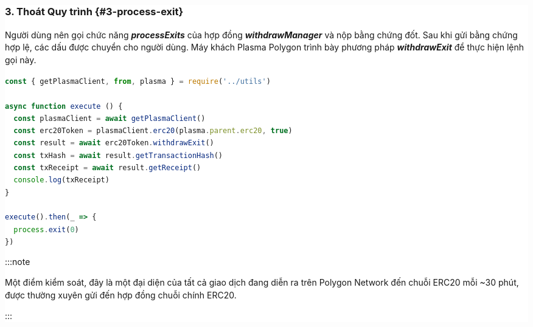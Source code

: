 ### 3. Thoát Quy trình {#3-process-exit}

Người dùng nên gọi chức năng **_processExits_** của hợp đồng **_withdrawManager_** và nộp bằng chứng đốt. Sau khi gửi bằng chứng hợp lệ, các dấu được chuyển cho người dùng. Máy khách Plasma Polygon trình bày phương pháp **_withdrawExit_** để thực hiện lệnh gọi này.

```js
const { getPlasmaClient, from, plasma } = require('../utils')

async function execute () {
  const plasmaClient = await getPlasmaClient()
  const erc20Token = plasmaClient.erc20(plasma.parent.erc20, true)
  const result = await erc20Token.withdrawExit()
  const txHash = await result.getTransactionHash()
  const txReceipt = await result.getReceipt()
  console.log(txReceipt)
}

execute().then(_ => {
  process.exit(0)
})
```

:::note

Một điểm kiểm soát, đây là một đại diện của tất cả giao dịch đang diễn ra trên Polygon Network đến chuỗi ERC20 mỗi ~30 phút, được thường xuyên gửi đến hợp đồng chuỗi chính ERC20.

:::